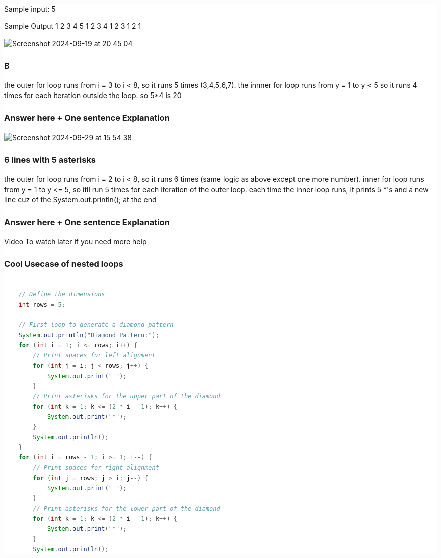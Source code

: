 
Sample input:
5

Sample Output
1 2 3 4 5
1 2 3 4
1 2 3
1 2
1


<img width="540" alt="Screenshot 2024-09-19 at 20 45 04" src="https://github.com/user-attachments/assets/ef76eea5-ffa1-432b-9ca0-95c1b9fd002d">


### B
the outer for loop runs from i = 3 to i < 8, so it runs 5 times (3,4,5,6,7). the innner for loop runs from y = 1 to y < 5 so it runs 4 times for each iteration outside the loop. so 5*4 is 20

### Answer here + One sentence Explanation


<img width="542" alt="Screenshot 2024-09-29 at 15 54 38" src="https://github.com/user-attachments/assets/e3639622-1162-49fa-84fa-8853f5a7c347">


### 6 lines with 5 asterisks
the outer for loop runs from i = 2 to i < 8, so it runs 6 times (same logic as above except one more number). inner for loop runs from y = 1 to y <= 5, so itll run 5 times for each iteration of the outer loop. each time the inner loop runs, it prints 5 *'s and a new line cuz of the System.out.println(); at the end

### Answer here + One sentence Explanation

[Video To watch later if you need more help](https://www.youtube.com/watch?v=DgLptGRzFl4)

### Cool Usecase of nested loops


```Java

    // Define the dimensions
    int rows = 5;

    // First loop to generate a diamond pattern
    System.out.println("Diamond Pattern:");
    for (int i = 1; i <= rows; i++) {
        // Print spaces for left alignment
        for (int j = i; j < rows; j++) {
            System.out.print(" ");
        }
        // Print asterisks for the upper part of the diamond
        for (int k = 1; k <= (2 * i - 1); k++) {
            System.out.print("*");
        }
        System.out.println();
    }
    for (int i = rows - 1; i >= 1; i--) {
        // Print spaces for right alignment
        for (int j = rows; j > i; j--) {
            System.out.print(" ");
        }
        // Print asterisks for the lower part of the diamond
        for (int k = 1; k <= (2 * i - 1); k++) {
            System.out.print("*");
        }
        System.out.println();
```